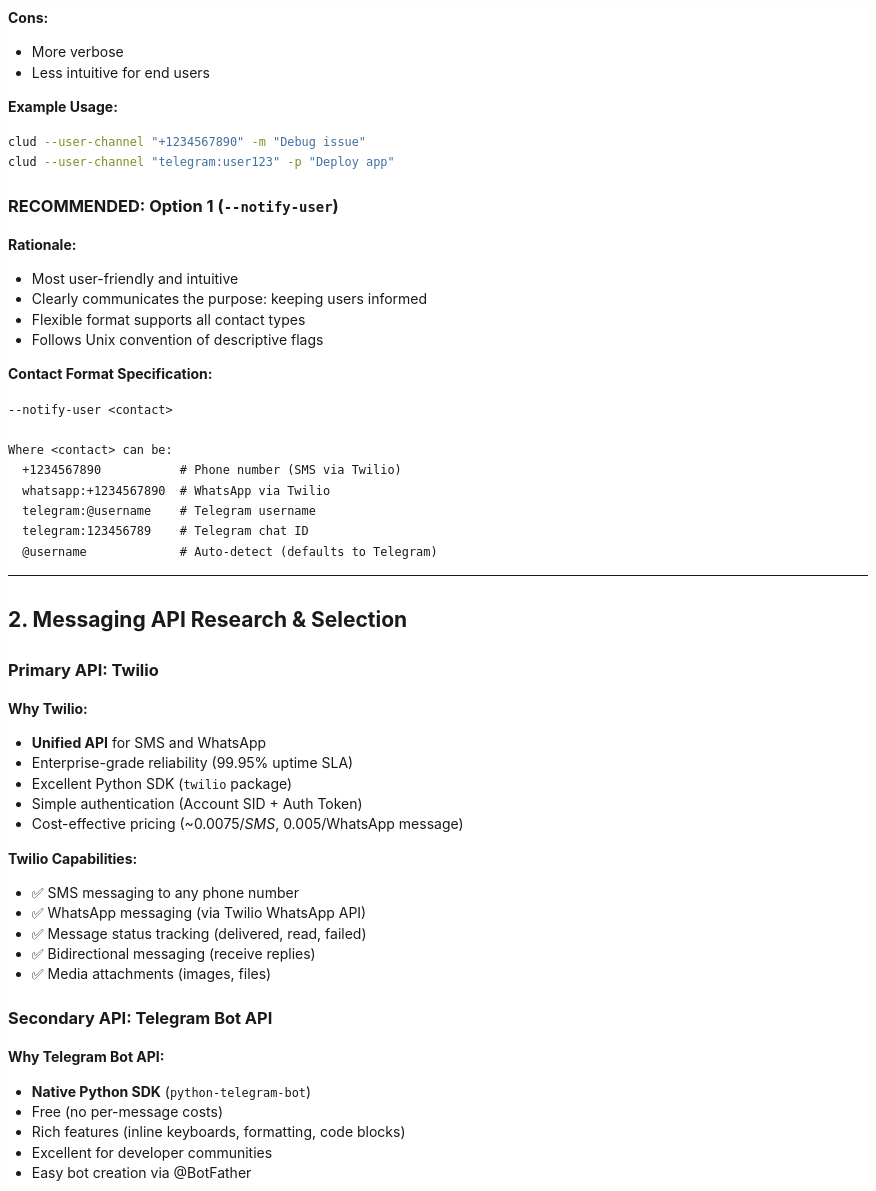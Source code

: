**Cons:**
- More verbose
- Less intuitive for end users

**Example Usage:**
```bash
clud --user-channel "+1234567890" -m "Debug issue"
clud --user-channel "telegram:user123" -p "Deploy app"
```

### **RECOMMENDED: Option 1 (`--notify-user`)**

**Rationale:**
- Most user-friendly and intuitive
- Clearly communicates the purpose: keeping users informed
- Flexible format supports all contact types
- Follows Unix convention of descriptive flags

**Contact Format Specification:**
```
--notify-user <contact>

Where <contact> can be:
  +1234567890           # Phone number (SMS via Twilio)
  whatsapp:+1234567890  # WhatsApp via Twilio
  telegram:@username    # Telegram username
  telegram:123456789    # Telegram chat ID
  @username             # Auto-detect (defaults to Telegram)
```

---

## 2. Messaging API Research & Selection

### Primary API: Twilio

**Why Twilio:**
- **Unified API** for SMS and WhatsApp
- Enterprise-grade reliability (99.95% uptime SLA)
- Excellent Python SDK (`twilio` package)
- Simple authentication (Account SID + Auth Token)
- Cost-effective pricing (~$0.0075/SMS, ~$0.005/WhatsApp message)

**Twilio Capabilities:**
- ✅ SMS messaging to any phone number
- ✅ WhatsApp messaging (via Twilio WhatsApp API)
- ✅ Message status tracking (delivered, read, failed)
- ✅ Bidirectional messaging (receive replies)
- ✅ Media attachments (images, files)

### Secondary API: Telegram Bot API

**Why Telegram Bot API:**
- **Native Python SDK** (`python-telegram-bot`)
- Free (no per-message costs)
- Rich features (inline keyboards, formatting, code blocks)
- Excellent for developer communities
- Easy bot creation via @BotFather
